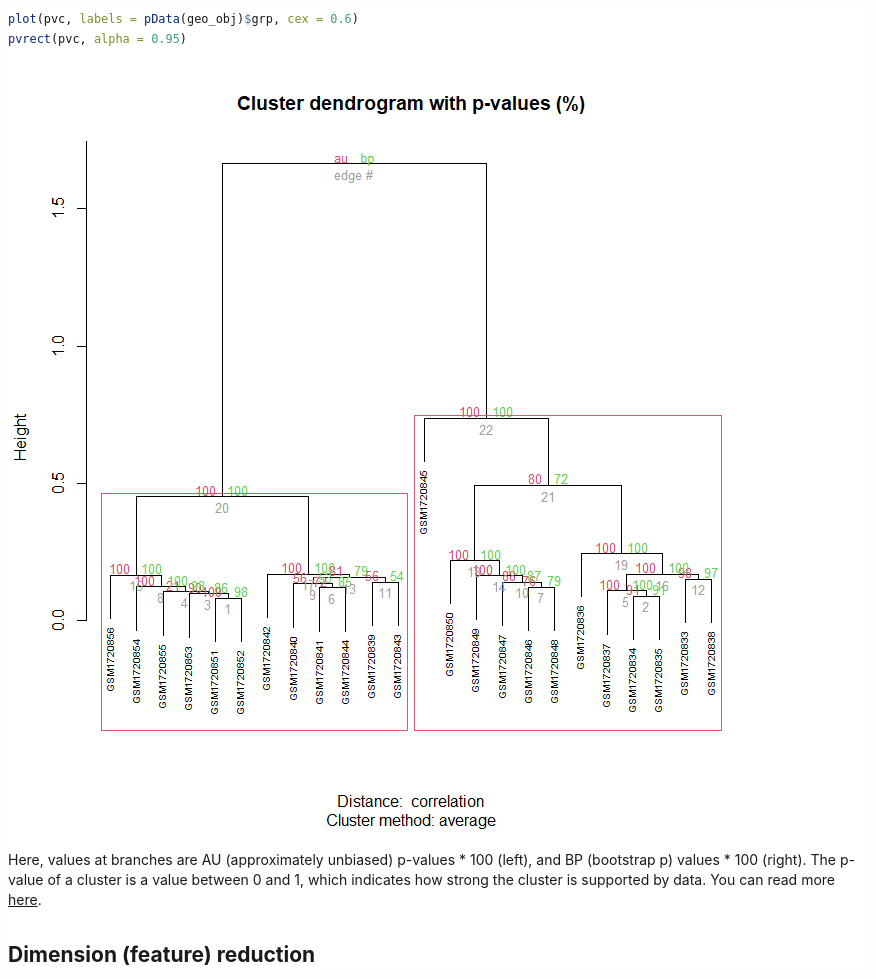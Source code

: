 ``` r
plot(pvc, labels = pData(geo_obj)$grp, cex = 0.6)
pvrect(pvc, alpha = 0.95) 
```

![](sm9_clustering-pca_files/figure-gfm/unnamed-chunk-34-1.png)

Here, values at branches are AU (approximately unbiased) p-values \* 100
(left), and BP (bootstrap p) values \* 100 (right). The p-value of a
cluster is a value between 0 and 1, which indicates how strong the
cluster is supported by data. You can read more
[here](https://github.com/shimo-lab/pvclust).

## Dimension (feature) reduction
